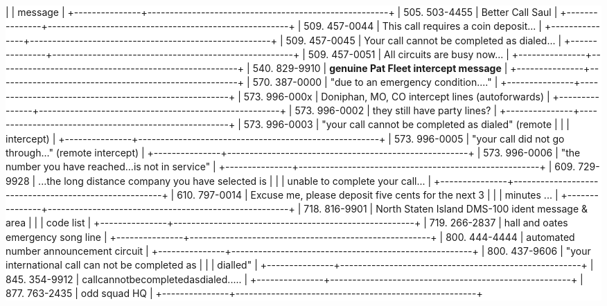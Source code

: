|               | message                                              |
+---------------+------------------------------------------------------+
| 505. 503-4455 | Better Call Saul                                     |
+---------------+------------------------------------------------------+
| 509. 457-0044 | This call requires a coin deposit...                 |
+---------------+------------------------------------------------------+
| 509. 457-0045 | Your call cannot be completed as dialed...           |
+---------------+------------------------------------------------------+
| 509. 457-0051 | All circuits are busy now...                         |
+---------------+------------------------------------------------------+
| 540. 829-9910 | **genuine Pat Fleet intercept message**              |
+---------------+------------------------------------------------------+
| 570. 387-0000 | "due to an emergency condition...."                  |
+---------------+------------------------------------------------------+
| 573. 996-000x | Doniphan, MO, CO intercept lines (autoforwards)      |
+---------------+------------------------------------------------------+
| 573. 996-0002 | they still have party lines?                         |
+---------------+------------------------------------------------------+
| 573. 996-0003 | "your call cannot be completed as dialed" (remote    |
|               | intercept)                                           |
+---------------+------------------------------------------------------+
| 573. 996-0005 | "your call did not go through..." (remote intercept) |
+---------------+------------------------------------------------------+
| 573. 996-0006 | "the number you have reached...is not in service"    |
+---------------+------------------------------------------------------+
| 609. 729-9928 | ...the long distance company you have selected is    |
|               | unable to complete your call...                      |
+---------------+------------------------------------------------------+
| 610. 797-0014 | Excuse me, please deposit five cents for the next 3  |
|               | minutes ...                                          |
+---------------+------------------------------------------------------+
| 718. 816-9901 | North Staten Island DMS-100 ident message & area     |
|               | code list                                            |
+---------------+------------------------------------------------------+
| 719. 266-2837 | hall and oates emergency song line                   |
+---------------+------------------------------------------------------+
| 800. 444-4444 | automated number announcement circuit                |
+---------------+------------------------------------------------------+
| 800. 437-9606 | "your international call can not be completed as     |
|               | dialled"                                             |
+---------------+------------------------------------------------------+
| 845. 354-9912 | callcannotbecompletedasdialed.....                   |
+---------------+------------------------------------------------------+
| 877. 763-2435 | odd squad HQ                                         |
+---------------+------------------------------------------------------+